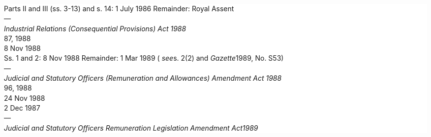   </td>
  <td colspan="1" align="left">
    <div>Parts II and III (ss. 3-13) and s. 14: 1&#160;July 1986 
Remainder: Royal Assent</div>

  </td>
  <td colspan="1" align="left">
    <div>&#151;</div>

  </td>
</tr>
<tr align="left">
  <td colspan="1" align="left">
    <div><i>Industrial Relations (Consequential Provisions) Act 1988</i></div>

  </td>
  <td colspan="1" align="left">
    <div>87, 1988</div>

  </td>
  <td colspan="1" align="left">
    <div>8 Nov 1988</div>

  </td>
  <td colspan="1" align="left">
    <div>Ss. 1 and 2: 8 Nov 1988 
Remainder: 1 Mar 1989 ( <i>see</i>s. 2(2) and <i>Gazette</i>1989, No. S53)</div>

  </td>
  <td colspan="1" align="left">
    <div>&#151;</div>

  </td>
</tr>
<tr align="left">
  <td colspan="1" align="left">
    <div><i>Judicial and Statutory Officers (Remuneration and Allowances) Amendment Act 1988</i></div>

  </td>
  <td colspan="1" align="left">
    <div>96, 1988</div>

  </td>
  <td colspan="1" align="left">
    <div>24 Nov 1988</div>

  </td>
  <td colspan="1" align="left">
    <div>2 Dec 1987</div>

  </td>
  <td colspan="1" align="left">
    <div>&#151;</div>

  </td>
</tr>
<tr align="left">
  <td colspan="1" align="left">
    <div><i>Judicial and Statutory Officers Remuneration Legislation Amendment Act1989</i></div>

